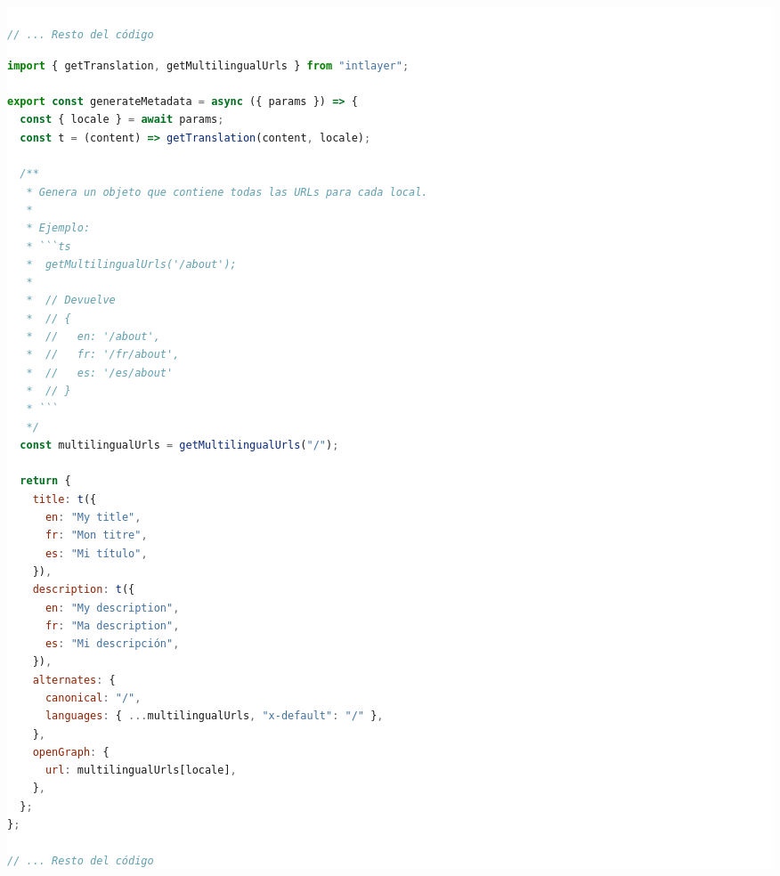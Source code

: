 ````typescript fileName="src/app/[locale]/layout.tsx or src/app/[locale]/page.tsx" codeFormat="typescript"

// ... Resto del código
````

````javascript fileName="src/app/[locale]/layout.mjs or src/app/[locale]/page.mjs" codeFormat="esm"
import { getTranslation, getMultilingualUrls } from "intlayer";

export const generateMetadata = async ({ params }) => {
  const { locale } = await params;
  const t = (content) => getTranslation(content, locale);

  /**
   * Genera un objeto que contiene todas las URLs para cada local.
   *
   * Ejemplo:
   * ```ts
   *  getMultilingualUrls('/about');
   *
   *  // Devuelve
   *  // {
   *  //   en: '/about',
   *  //   fr: '/fr/about',
   *  //   es: '/es/about'
   *  // }
   * ```
   */
  const multilingualUrls = getMultilingualUrls("/");

  return {
    title: t({
      en: "My title",
      fr: "Mon titre",
      es: "Mi título",
    }),
    description: t({
      en: "My description",
      fr: "Ma description",
      es: "Mi descripción",
    }),
    alternates: {
      canonical: "/",
      languages: { ...multilingualUrls, "x-default": "/" },
    },
    openGraph: {
      url: multilingualUrls[locale],
    },
  };
};

// ... Resto del código
````
